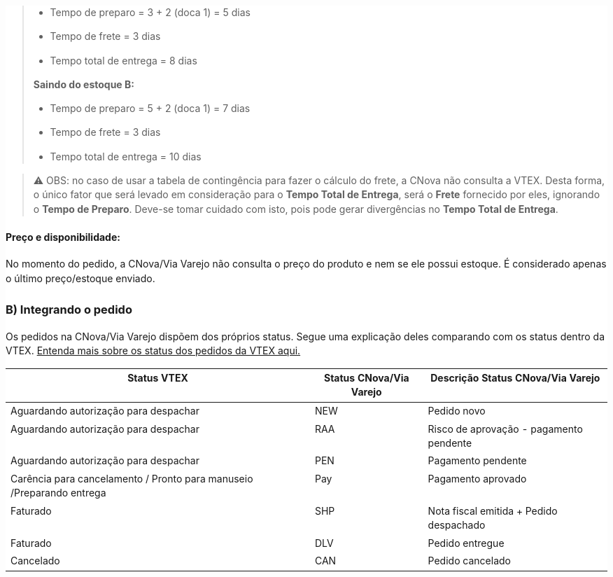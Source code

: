 > 
> - Tempo de preparo = 3 + 2 (doca 1) = 5 dias
>
>
> 
> - Tempo de frete = 3 dias
>
>
> 
> - Tempo total de entrega = 8 dias
>
>
> 
> **Saindo do estoque B:**
>
>
> 
> - Tempo de preparo = 5 + 2 (doca 1) = 7 dias
>
>
> 
> - Tempo de frete = 3 dias
>
>
> 
> - Tempo total de entrega = 10 dias

>⚠️ OBS: no caso de usar a tabela de contingência para fazer o cálculo do frete, a CNova não consulta a VTEX. Desta forma, o único fator que será levado em consideração para o **Tempo Total de Entrega**, será o **Frete** fornecido por eles, ignorando o **Tempo de Preparo**. Deve-se tomar cuidado com isto, pois pode gerar divergências no **Tempo Total de Entrega**.

#### Preço e disponibilidade:

No momento do pedido, a CNova/Via Varejo não consulta o preço do produto e nem se ele possui estoque. É considerado apenas o último preço/estoque enviado.

### B) Integrando o pedido

Os pedidos na CNova/Via Varejo dispõem dos próprios status. Segue uma explicação deles comparando com os status dentro da VTEX. [Entenda mais sobre os status dos pedidos da VTEX aqui.](http://help.vtex.com/pt/tutorial/fluxo-de-pedido#fluxo-do-pedido-do-seller)
<br />

| Status VTEX | Status CNova/Via Varejo | Descrição Status CNova/Via Varejo |
| ---------- | ---------- | ---------- |
| Aguardando autorização para despachar| NEW | Pedido novo |
| Aguardando autorização para despachar| RAA | Risco de aprovação - pagamento pendente |
| Aguardando autorização para despachar | PEN | Pagamento pendente|
| Carência para cancelamento / Pronto para manuseio /Preparando entrega       | Pay | Pagamento aprovado |
| Faturado       | SHP       | Nota fiscal emitida + Pedido despachado       |
| Faturado       | DLV       | Pedido entregue       |
| Cancelado       | CAN       | Pedido cancelado       |
